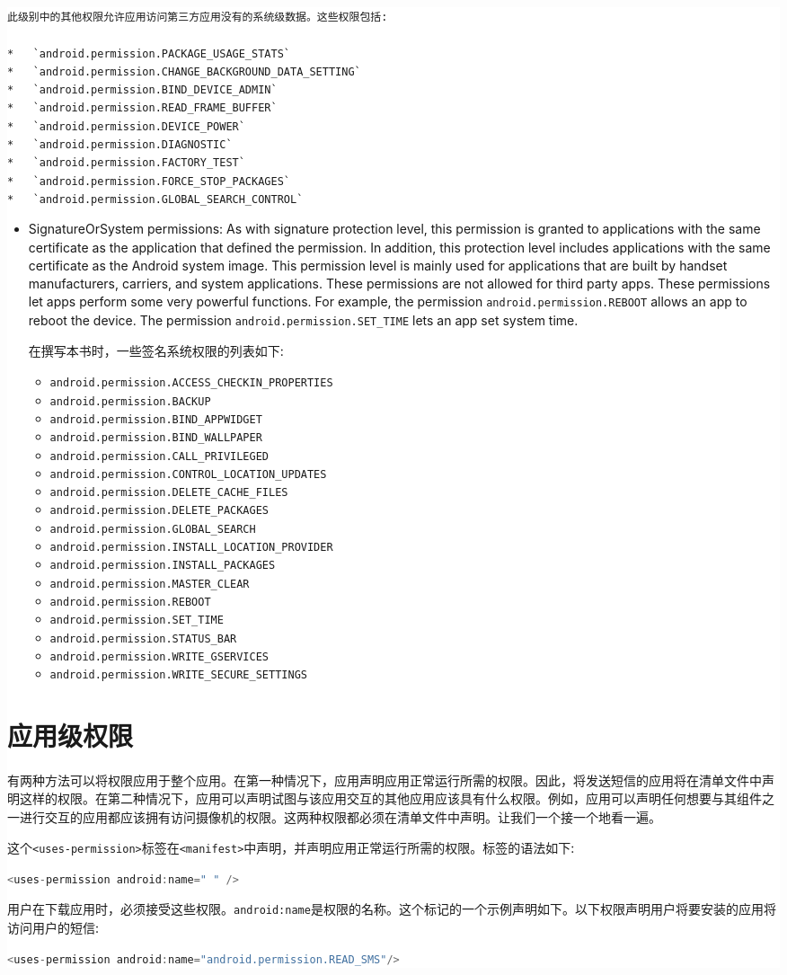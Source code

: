     此级别中的其他权限允许应用访问第三方应用没有的系统级数据。这些权限包括:

    *   `android.permission.PACKAGE_USAGE_STATS`
    *   `android.permission.CHANGE_BACKGROUND_DATA_SETTING`
    *   `android.permission.BIND_DEVICE_ADMIN`
    *   `android.permission.READ_FRAME_BUFFER`
    *   `android.permission.DEVICE_POWER`
    *   `android.permission.DIAGNOSTIC`
    *   `android.permission.FACTORY_TEST`
    *   `android.permission.FORCE_STOP_PACKAGES`
    *   `android.permission.GLOBAL_SEARCH_CONTROL`
*   SignatureOrSystem permissions: As with signature protection level, this permission is granted to applications with the same certificate as the application that defined the permission. In addition, this protection level includes applications with the same certificate as the Android system image. This permission level is mainly used for applications that are built by handset manufacturers, carriers, and system applications. These permissions are not allowed for third party apps. These permissions let apps perform some very powerful functions. For example, the permission `android.permission.REBOOT` allows an app to reboot the device. The permission `android.permission.SET_TIME` lets an app set system time.

    在撰写本书时，一些签名系统权限的列表如下:

    *   `android.permission.ACCESS_CHECKIN_PROPERTIES`
    *   `android.permission.BACKUP`
    *   `android.permission.BIND_APPWIDGET`
    *   `android.permission.BIND_WALLPAPER`
    *   `android.permission.CALL_PRIVILEGED`
    *   `android.permission.CONTROL_LOCATION_UPDATES`
    *   `android.permission.DELETE_CACHE_FILES`
    *   `android.permission.DELETE_PACKAGES`
    *   `android.permission.GLOBAL_SEARCH`
    *   `android.permission.INSTALL_LOCATION_PROVIDER`
    *   `android.permission.INSTALL_PACKAGES`
    *   `android.permission.MASTER_CLEAR`
    *   `android.permission.REBOOT`
    *   `android.permission.SET_TIME`
    *   `android.permission.STATUS_BAR`
    *   `android.permission.WRITE_GSERVICES`
    *   `android.permission.WRITE_SECURE_SETTINGS`

# 应用级权限

有两种方法可以将权限应用于整个应用。在第一种情况下，应用声明应用正常运行所需的权限。因此，将发送短信的应用将在清单文件中声明这样的权限。在第二种情况下，应用可以声明试图与该应用交互的其他应用应该具有什么权限。例如，应用可以声明任何想要与其组件之一进行交互的应用都应该拥有访问摄像机的权限。这两种权限都必须在清单文件中声明。让我们一个接一个地看一遍。

这个`<uses-permission>`标签在`<manifest>`中声明，并声明应用正常运行所需的权限。标签的语法如下:

```java
<uses-permission android:name=" " />
```

用户在下载应用时，必须接受这些权限。`android:name`是权限的名称。这个标记的一个示例声明如下。以下权限声明用户将要安装的应用将访问用户的短信:

```java
<uses-permission android:name="android.permission.READ_SMS"/>
```
